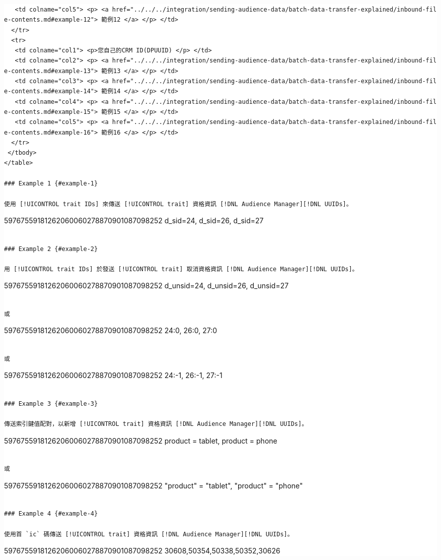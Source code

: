 ```
   <td colname="col5"> <p> <a href="../../../integration/sending-audience-data/batch-data-transfer-explained/inbound-file-contents.md#example-12"> 範例12 </a> </p> </td> 
  </tr> 
  <tr> 
   <td colname="col1"> <p>您自己的CRM ID(DPUUID) </p> </td> 
   <td colname="col2"> <p> <a href="../../../integration/sending-audience-data/batch-data-transfer-explained/inbound-file-contents.md#example-13"> 範例13 </a> </p> </td> 
   <td colname="col3"> <p> <a href="../../../integration/sending-audience-data/batch-data-transfer-explained/inbound-file-contents.md#example-14"> 範例14 </a> </p> </td> 
   <td colname="col4"> <p> <a href="../../../integration/sending-audience-data/batch-data-transfer-explained/inbound-file-contents.md#example-15"> 範例15 </a> </p> </td> 
   <td colname="col5"> <p> <a href="../../../integration/sending-audience-data/batch-data-transfer-explained/inbound-file-contents.md#example-16"> 範例16 </a> </p> </td> 
  </tr> 
 </tbody> 
</table>

### Example 1 {#example-1}

使用 [!UICONTROL trait IDs] 來傳送 [!UICONTROL trait] 資格資訊 [!DNL Audience Manager][!DNL UUIDs]。

```
59767559181262060060278870901087098252 <TAB> d_sid=24, d_sid=26, d_sid=27
```

### Example 2 {#example-2}

用 [!UICONTROL trait IDs] 於發送 [!UICONTROL trait] 取消資格資訊 [!DNL Audience Manager][!DNL UUIDs]。

```
59767559181262060060278870901087098252 <TAB> d_unsid=24, d_unsid=26, d_unsid=27
```

或 

```
59767559181262060060278870901087098252 <TAB> 24:0, 26:0, 27:0
```

或 

```
59767559181262060060278870901087098252 <TAB> 24:-1, 26:-1, 27:-1
```

### Example 3 {#example-3}

傳送索引鍵值配對，以新增 [!UICONTROL trait] 資格資訊 [!DNL Audience Manager][!DNL UUIDs]。

```
59767559181262060060278870901087098252 <TAB> product = tablet, product = phone
```

或 

```
59767559181262060060278870901087098252 <TAB> "product" = "tablet", "product" = "phone"
```

### Example 4 {#example-4}

使用首 `ic` 碼傳送 [!UICONTROL trait] 資格資訊 [!DNL Audience Manager][!DNL UUIDs]。

```
59767559181262060060278870901087098252 <TAB> 30608,50354,50338,50352,30626
```
```